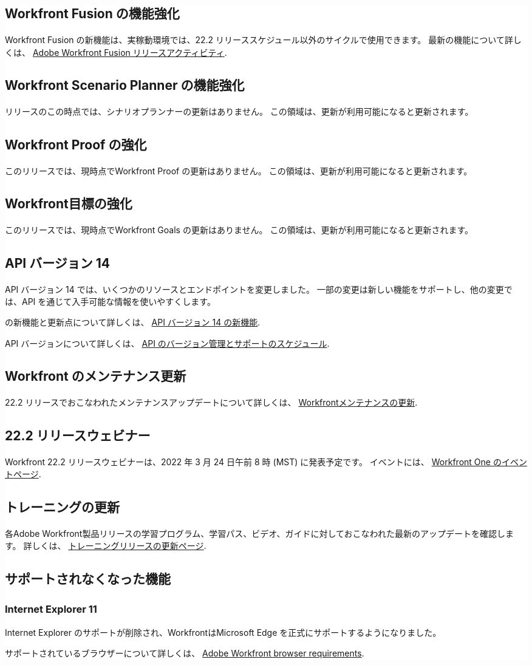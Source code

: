   </tr> 
 </tbody> 
</table>

## Workfront Fusion の機能強化

Workfront Fusion の新機能は、実稼動環境では、22.2 リリーススケジュール以外のサイクルで使用できます。 最新の機能について詳しくは、 [Adobe Workfront Fusion リリースアクティビティ](../../../product-announcements/product-releases/fusion-release-activity/fusion-release-activity.md).

## Workfront Scenario Planner の機能強化

リリースのこの時点では、シナリオプランナーの更新はありません。 この領域は、更新が利用可能になると更新されます。



## Workfront Proof の強化

このリリースでは、現時点でWorkfront Proof の更新はありません。 この領域は、更新が利用可能になると更新されます。



## Workfront目標の強化

このリリースでは、現時点でWorkfront Goals の更新はありません。 この領域は、更新が利用可能になると更新されます。



## API バージョン 14

API バージョン 14 では、いくつかのリソースとエンドポイントを変更しました。 一部の変更は新しい機能をサポートし、他の変更では、API を通じて入手可能な情報を使いやすくします。

の新機能と更新点について詳しくは、 [API バージョン 14 の新機能](../../../wf-api/api/new-api-version-14.md).

API バージョンについて詳しくは、 [API のバージョン管理とサポートのスケジュール](../../../wf-api/api/api-version-support-schedule.md).

## Workfront のメンテナンス更新

22.2 リリースでおこなわれたメンテナンスアップデートについて詳しくは、 [Workfrontメンテナンスの更新](https://experienceleague.adobe.com/docs/workfront-known-issues/releases/current-updates.html).

## 22.2 リリースウェビナー

Workfront 22.2 リリースウェビナーは、2022 年 3 月 24 日午前 8 時 (MST) に発表予定です。 イベントには、 [Workfront One のイベントページ](https://webinars.on24.com/adobe_workfront/WF22point2?partnerref=WFOne).







## トレーニングの更新

各Adobe Workfront製品リリースの学習プログラム、学習パス、ビデオ、ガイドに対しておこなわれた最新のアップデートを確認します。 詳しくは、 [トレーニングリリースの更新ページ](https://one.workfront.com/s/training-release-updates).

## サポートされなくなった機能

### Internet Explorer 11

Internet Explorer のサポートが削除され、WorkfrontはMicrosoft Edge を正式にサポートするようになりました。

サポートされているブラウザーについて詳しくは、 [Adobe Workfront browser requirements](../../../workfront-basics/workfront-browser-requirements.md).
